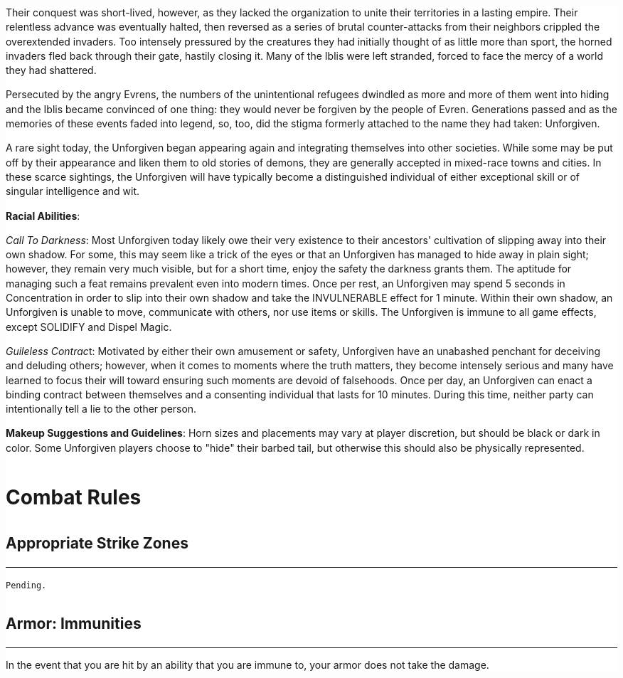 Their conquest was short-lived, however, as they lacked the organization to unite their territories in a lasting empire. Their relentless advance was eventually halted, then reversed as a series of brutal counter-attacks from their neighbors crippled the overextended invaders.  Too intensely pressured by the creatures they had initially thought of as little more than sport, the horned invaders fled back through their gate, hastily closing it.  Many of the Iblis were left stranded, forced to face the mercy of a world they had shattered.

Persecuted by the angry Evrens, the numbers of the unintentional refugees dwindled as more and more of them went into hiding and the Iblis became convinced of one thing:  they would never be forgiven by the people of Evren.  Generations passed and as the memories of these events faded into legend, so, too, did the stigma formerly attached to the name they had taken:  Unforgiven.

A rare sight today, the Unforgiven began appearing again and integrating themselves into other societies.  While some may be put off by their appearance and liken them to old stories of demons, they are generally accepted in mixed-race towns and cities.  In these scarce sightings, the Unforgiven will have typically become a distinguished individual of either exceptional skill or of singular intelligence and wit.

**Racial Abilities**:

*Call To Darkness*: Most Unforgiven today likely owe their very existence to their ancestors' cultivation of slipping away into their own shadow.  For some, this may seem like a trick of the eyes or that an Unforgiven has managed to hide away in plain sight; however, they remain very much visible, but for a short time, enjoy the safety the darkness grants them.  The aptitude for managing such a feat remains prevalent even into modern times.  Once per rest, an Unforgiven may spend 5 seconds in Concentration in order to slip into their own shadow and take the INVULNERABLE effect for 1 minute.  Within their own shadow, an Unforgiven is unable to move, communicate with others, nor use items or skills.  The Unforgiven is immune to all game effects, except SOLIDIFY and Dispel Magic.

*Guileless Contrac*t:  Motivated by either their own amusement or safety, Unforgiven have an unabashed penchant for deceiving and deluding others; however, when it comes to moments where the truth matters, they become intensely serious and many have learned to focus their will toward ensuring such moments are devoid of falsehoods.  Once per day, an Unforgiven can enact a binding contract between themselves and a consenting individual that lasts for 10 minutes.  During this time, neither party can intentionally tell a lie to the other person.

**Makeup Suggestions and Guidelines**: Horn sizes and placements may vary at player discretion, but should be black or dark in color.  Some Unforgiven players choose to "hide" their barbed tail, but otherwise this should also be physically represented.


# Combat Rules

## Appropriate Strike Zones

---
	Pending.

## Armor: Immunities

---
In the event that you are hit by an ability that you are immune to, your armor does not take the damage.
